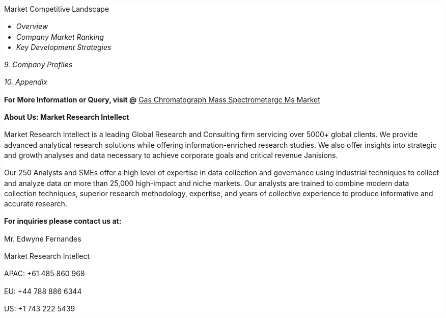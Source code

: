 Market Competitive Landscape</span></em></p><ul><li><em><span class="">Overview</span></em></li><li><em><span class="">Company Market Ranking</span></em></li><li><em><span class="">Key Development Strategies</span></em></li></ul><p><em><span class="font-[700]">9. Company Profiles</span></em></p><p><em><span class="font-[700]">10. Appendix</span></em></p><p><span class="font-[700]"><strong>For More Information or Query, visit&nbsp;@</strong>&nbsp;</span><span class="font-[700]"><a href="https://www.marketresearchintellect.com/product/global-gas-chromatograph-mass-spectrometergc-ms-market-size-forecast/?utm_source=Linkedin&utm_medium=832" target="_blank" data-tracking-control-name="article-ssr-frontend-pulse_little-text-block" data-tracking-will-navigate="" data-test-link="">Gas Chromatograph Mass Spectrometergc Ms Market</a></span></p><p><strong><span class="font-[700]">About Us: Market Research Intellect</span></strong></p><p><span class="">Market Research Intellect is a leading Global Research and Consulting firm servicing over 5000+ global clients. We provide advanced analytical research solutions while offering information-enriched research studies.&nbsp;</span>We also offer insights into strategic and growth analyses and data necessary to achieve corporate goals and critical revenue Janisions.</p><p><span class="">Our 250 Analysts and SMEs offer a high level of expertise in data collection and governance using industrial techniques to collect and analyze data on more than 25,000 high-impact and niche markets. Our analysts are trained to combine modern data collection techniques, superior research methodology, expertise, and years of collective experience to produce informative and accurate research.</span></p><p><strong>For inquiries please contact us at:</strong></p><p>Mr. Edwyne Fernandes</p><p>Market Research Intellect</p><p>APAC: +61 485 860 968</p><p>EU: +44 788 886 6344</p><p>US: +1 743 222 5439</p>

